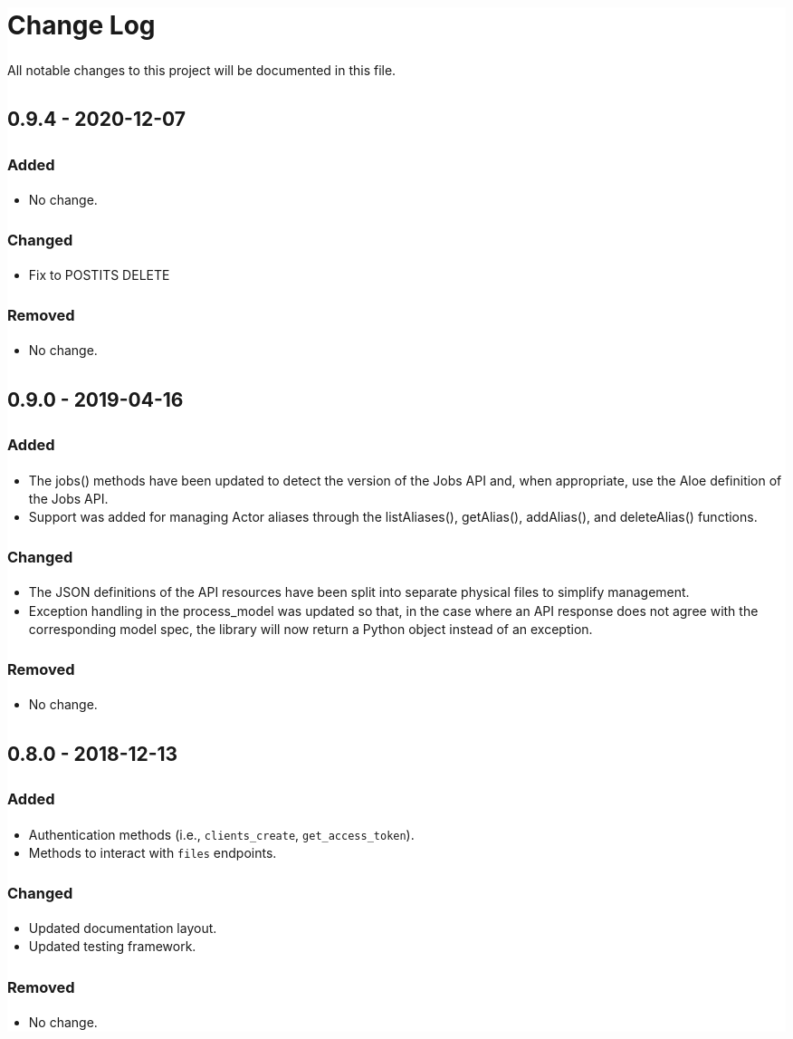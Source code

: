 # Change Log
All notable changes to this project will be documented in this file.

## 0.9.4 - 2020-12-07
### Added
- No change.

### Changed
- Fix to POSTITS DELETE

### Removed
- No change.


## 0.9.0 - 2019-04-16
### Added
- The jobs() methods have been updated to detect the version of the Jobs API and, when appropriate, use the Aloe
  definition of the Jobs API.
- Support was added for managing Actor aliases through the listAliases(), getAlias(), addAlias(), and deleteAlias()
  functions.

### Changed
- The JSON definitions of the API resources have been split into separate physical files to simplify management.
- Exception handling in the process_model was updated so that, in the case where an API response does not agree with the
  corresponding model spec, the library will now return a Python object instead of an exception.

### Removed
- No change.


## 0.8.0 - 2018-12-13
### Added
- Authentication methods (i.e., `clients_create`, `get_access_token`).
- Methods to interact with `files` endpoints.

### Changed
- Updated documentation layout.
- Updated testing framework.

### Removed
- No change.
